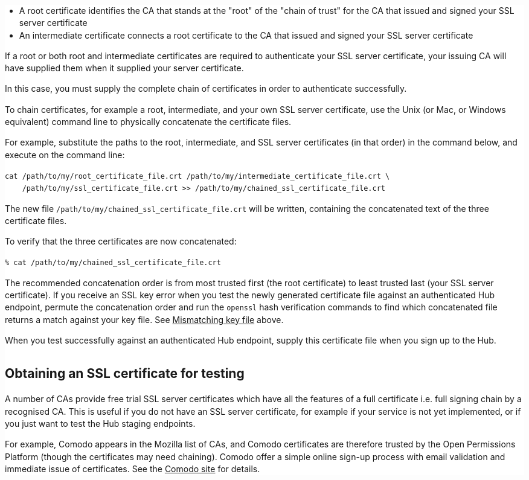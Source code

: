 + A root certificate identifies the CA that stands at the "root" of
  the "chain of trust" for the CA that issued and signed your SSL
  server certificate
+ An intermediate certificate connects a root certificate to the CA
  that issued and signed your SSL server certificate

If a root or both root and intermediate certificates are required to
authenticate your SSL server certificate, your issuing CA will have
supplied them when it supplied your server certificate.

In this case, you must supply the complete chain of certificates in
order to authenticate successfully.

To chain certificates, for example a root, intermediate, and your own
SSL server certificate, use the Unix (or Mac, or Windows equivalent)
command line to physically concatenate the certificate files.

For example, substitute the paths to the root, intermediate, and SSL
server certificates (in that order) in the command below, and execute on the command line:

```
cat /path/to/my/root_certificate_file.crt /path/to/my/intermediate_certificate_file.crt \
	/path/to/my/ssl_certificate_file.crt >> /path/to/my/chained_ssl_certificate_file.crt
```

The new file `/path/to/my/chained_ssl_certificate_file.crt` will be
written, containing the concatenated text of the three certificate
files.

To verify that the three certificates are now concatenated:

```
% cat /path/to/my/chained_ssl_certificate_file.crt
```

The recommended concatenation order is from most trusted first (the
root certificate) to least trusted last (your SSL server
certificate). If you receive an SSL key error when you test the newly
generated certificate file against an authenticated Hub endpoint,
permute the concatenation order and run the `openssl` hash verification
commands to find which concatenated file returns a match against your
key file. See
[Mismatching key file](#mismatching-key-file) above.

When you test successfully against an authenticated Hub endpoint,
supply this certificate file when you sign up to the Hub.

## Obtaining an SSL certificate for testing

A number of CAs provide free trial SSL server certificates which have
all the features of a full certificate i.e. full signing chain by a
recognised CA. This is useful if you do not have an SSL server
certificate, for example if your service is not yet implemented, or if
you just want to test the Hub staging endpoints.

For example, Comodo appears in the Mozilla list of CAs, and Comodo
certificates are therefore trusted by the Open Permissions Platform (though the
certificates may need chaining). Comodo offer a simple online sign-up
process with email validation and immediate issue of certificates. See
the
[Comodo site](https://www.comodo.com/e-commerce/ssl-certificates/free-ssl-certificate.php) for details.
